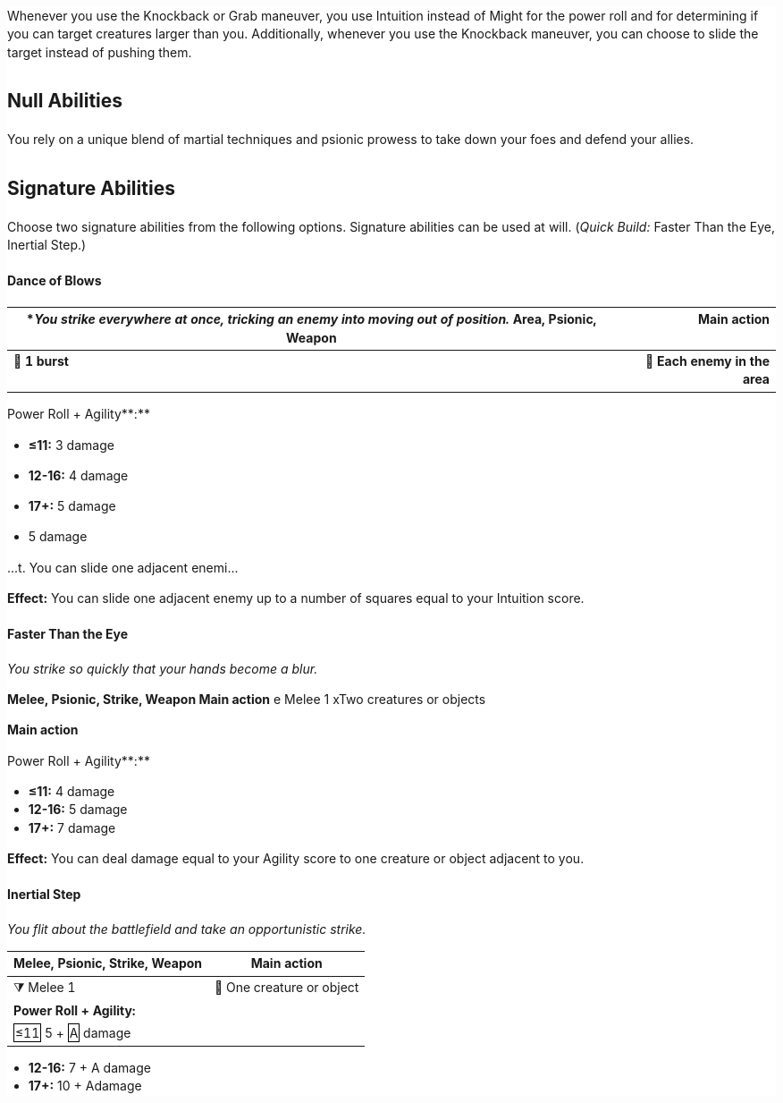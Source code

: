 Whenever you use the Knockback or Grab maneuver, you use Intuition instead of Might for the power roll and for determining if you can target creatures larger than you. Additionally, whenever you use the Knockback maneuver, you can choose to slide the target instead of pushing them.

## **Null Abilities**

You rely on a unique blend of martial techniques and psionic prowess to take down your foes and defend your allies.

## Signature Abilities

Choose two signature abilities from the following options. Signature abilities can be used at will. (*Quick Build:* Faster Than the Eye, Inertial Step.)

#### **Dance of Blows**

| **You strike everywhere at once, tricking an enemy into moving out of position.* **Area, Psionic, Weapon** | **Main action** |
| --- | ---:|
| **📏 1 burst** | **🎯 Each enemy in the area** |

Power Roll + Agility**:**

- **≤11:** 3 damage
- **12-16:** 4 damage
- **17+:** 5 damage

- 5 damage

...t. You can slide one adjacent enemi...

**Effect:** You can slide one adjacent enemy up to a number of squares equal to your Intuition score.

#### **Faster Than the Eye**

*You strike so quickly that your hands become a blur.*

**Melee, Psionic, Strike, Weapon Main action** e Melee 1 xTwo creatures or objects

**Main action**

Power Roll + Agility**:**

- **≤11:** 4 damage
- **12-16:** 5 damage
- **17+:** 7 damage

**Effect:** You can deal damage equal to your Agility score to one creature or object adjacent to you.

#### **Inertial Step**

*You flit about the battlefield and take an opportunistic strike.*

| **Melee, Psionic, Strike, Weapon**                                                                                            | **Main action**                    |
|----------------------------------------------------------------------------------------------------------------------------------|---------------------------------------|
| <span>⧩ Melee 1</span>                                                                                                           | <span>🎯 One creature or object</span> |
| **Power Roll + Agility:**                                                                                                     |                                       |
| <span style="border:1px solid #000;padding:1px;">≤11</span> 5 + <span style="border:1px solid #000;padding:1px;">A</span> damage |                                       |
- **12-16:** 7 + A damage
- **17+:** 10 + Adamage
